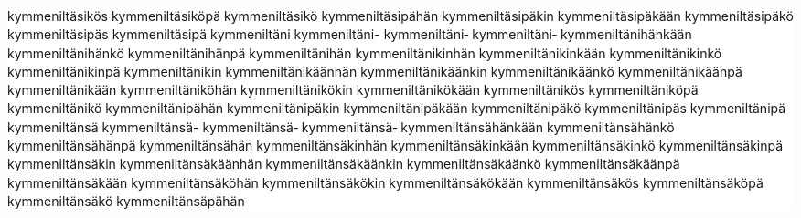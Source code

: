 kymmeniltäsikös
kymmeniltäsiköpä
kymmeniltäsikö
kymmeniltäsipähän
kymmeniltäsipäkin
kymmeniltäsipäkään
kymmeniltäsipäkö
kymmeniltäsipäs
kymmeniltäsipä
kymmeniltäni
kymmeniltäni-
kymmeniltäni‐
kymmeniltäni‑
kymmeniltänihänkään
kymmeniltänihänkö
kymmeniltänihänpä
kymmeniltänihän
kymmeniltänikinhän
kymmeniltänikinkään
kymmeniltänikinkö
kymmeniltänikinpä
kymmeniltänikin
kymmeniltänikäänhän
kymmeniltänikäänkin
kymmeniltänikäänkö
kymmeniltänikäänpä
kymmeniltänikään
kymmeniltäniköhän
kymmeniltänikökin
kymmeniltänikökään
kymmeniltänikös
kymmeniltäniköpä
kymmeniltänikö
kymmeniltänipähän
kymmeniltänipäkin
kymmeniltänipäkään
kymmeniltänipäkö
kymmeniltänipäs
kymmeniltänipä
kymmeniltänsä
kymmeniltänsä-
kymmeniltänsä‐
kymmeniltänsä‑
kymmeniltänsähänkään
kymmeniltänsähänkö
kymmeniltänsähänpä
kymmeniltänsähän
kymmeniltänsäkinhän
kymmeniltänsäkinkään
kymmeniltänsäkinkö
kymmeniltänsäkinpä
kymmeniltänsäkin
kymmeniltänsäkäänhän
kymmeniltänsäkäänkin
kymmeniltänsäkäänkö
kymmeniltänsäkäänpä
kymmeniltänsäkään
kymmeniltänsäköhän
kymmeniltänsäkökin
kymmeniltänsäkökään
kymmeniltänsäkös
kymmeniltänsäköpä
kymmeniltänsäkö
kymmeniltänsäpähän